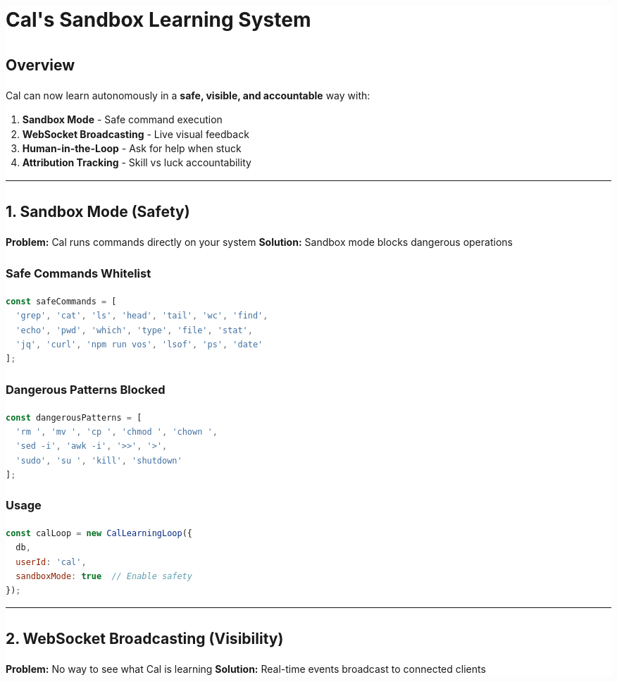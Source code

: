 # Cal's Sandbox Learning System

## Overview

Cal can now learn autonomously in a **safe, visible, and accountable** way with:

1. **Sandbox Mode** - Safe command execution
2. **WebSocket Broadcasting** - Live visual feedback
3. **Human-in-the-Loop** - Ask for help when stuck
4. **Attribution Tracking** - Skill vs luck accountability

---

## 1. Sandbox Mode (Safety)

**Problem:** Cal runs commands directly on your system
**Solution:** Sandbox mode blocks dangerous operations

### Safe Commands Whitelist
```javascript
const safeCommands = [
  'grep', 'cat', 'ls', 'head', 'tail', 'wc', 'find',
  'echo', 'pwd', 'which', 'type', 'file', 'stat',
  'jq', 'curl', 'npm run vos', 'lsof', 'ps', 'date'
];
```

### Dangerous Patterns Blocked
```javascript
const dangerousPatterns = [
  'rm ', 'mv ', 'cp ', 'chmod ', 'chown ',
  'sed -i', 'awk -i', '>>', '>',
  'sudo', 'su ', 'kill', 'shutdown'
];
```

### Usage
```javascript
const calLoop = new CalLearningLoop({
  db,
  userId: 'cal',
  sandboxMode: true  // Enable safety
});
```

---

## 2. WebSocket Broadcasting (Visibility)

**Problem:** No way to see what Cal is learning
**Solution:** Real-time events broadcast to connected clients
